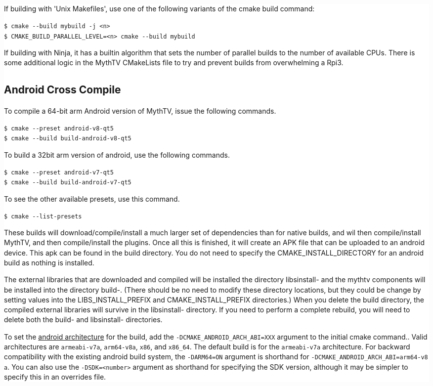   If building with 'Unix Makefiles', use one of the following variants
  of the cmake build command:

  ```
  $ cmake --build mybuild -j <n>
  $ CMAKE_BUILD_PARALLEL_LEVEL=<n> cmake --build mybuild
  ```

  If building with Ninja, it has a builtin algorithm that sets the
  number of parallel builds to the number of available CPUs.  There is
  some additional logic in the MythTV CMakeLists file to try and
  prevent builds from overwhelming a Rpi3.

## Android Cross Compile

  To compile a 64-bit arm Android version of MythTV, issue the
  following commands.

  ```
  $ cmake --preset android-v8-qt5
  $ cmake --build build-android-v8-qt5
  ```

  To build a 32bit arm version of android, use the following commands.

  ```
  $ cmake --preset android-v7-qt5
  $ cmake --build build-android-v7-qt5
  ```

  To see the other available presets, use this command.
  ```
  $ cmake --list-presets
  ```

  These builds will download/compile/install a much larger set of
  dependencies than for native builds, and wil then compile/install
  MythTV, and then compile/install the plugins.  Once all this is
  finished, it will create an APK file that can be uploaded to an
  android device.  This apk can be found in the build directory.  You
  do not need to specify the CMAKE_INSTALL_DIRECTORY for an android
  build as nothing is installed.

  The external libraries that are downloaded and compiled will be
  installed the directory libsinstall-<preset> and the mythtv
  components will be installed into the directory build-<preset>.
  (There should be no need to modify these directory locations, but
  they could be change by setting values into the LIBS_INSTALL_PREFIX
  and CMAKE_INSTALL_PREFIX directories.)  When you delete the build
  directory, the compiled external libraries will survive in the
  libsinstall-<preset> directory.  If you need to perform a complete
  rebuild, you will need to delete both the build-<preset> and
  libsinstall-<preset> directories.

  To set the [android
  architecture](https://cmake.org/cmake/help/latest/variable/CMAKE_ANDROID_ARCH_ABI.html)
  for the build, add the `-DCMAKE_ANDROID_ARCH_ABI=XXX` argument to
  the initial cmake command..  Valid architectures are `armeabi-v7a`,
  `arm64-v8a`, `x86`, and `x86_64`. The default build is for the
  `armeabi-v7a` architecture. For backward compatibility with the
  existing android build system, the `-DARM64=ON` argument is
  shorthand for `-DCMAKE_ANDROID_ARCH_ABI=arm64-v8a`.  You can also
  use the `-DSDK=<number>` argument as shorthand for specifying the
  SDK version, although it may be simpler to specify this in an
  overrides file.
